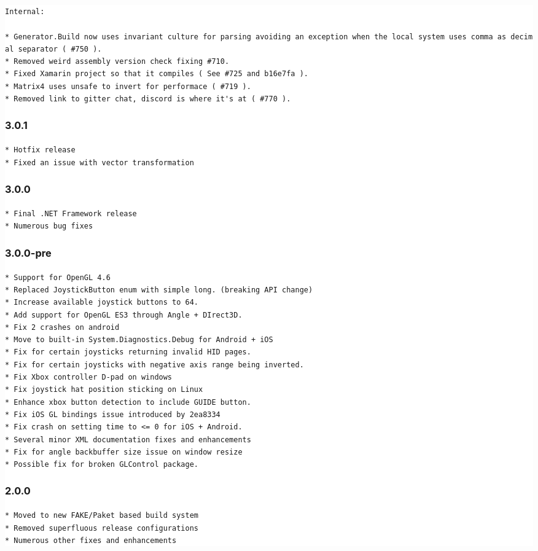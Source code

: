   	Internal:

	* Generator.Build now uses invariant culture for parsing avoiding an exception when the local system uses comma as decimal separator ( #750 ).
	* Removed weird assembly version check fixing #710.
	* Fixed Xamarin project so that it compiles ( See #725 and b16e7fa ).
	* Matrix4 uses unsafe to invert for performace ( #719 ).
	* Removed link to gitter chat, discord is where it's at ( #770 ).

### 3.0.1
    * Hotfix release
    * Fixed an issue with vector transformation

### 3.0.0
    * Final .NET Framework release
    * Numerous bug fixes

### 3.0.0-pre
	* Support for OpenGL 4.6
	* Replaced JoystickButton enum with simple long. (breaking API change)
	* Increase available joystick buttons to 64.
	* Add support for OpenGL ES3 through Angle + DIrect3D.
	* Fix 2 crashes on android
	* Move to built-in System.Diagnostics.Debug for Android + iOS
	* Fix for certain joysticks returning invalid HID pages.
	* Fix for certain joysticks with negative axis range being inverted.
	* Fix Xbox controller D-pad on windows
	* Fix joystick hat position sticking on Linux
	* Enhance xbox button detection to include GUIDE button.
	* Fix iOS GL bindings issue introduced by 2ea8334
	* Fix crash on setting time to <= 0 for iOS + Android.
	* Several minor XML documentation fixes and enhancements
	* Fix for angle backbuffer size issue on window resize
	* Possible fix for broken GLControl package.

### 2.0.0
	* Moved to new FAKE/Paket based build system
	* Removed superfluous release configurations
	* Numerous other fixes and enhancements
